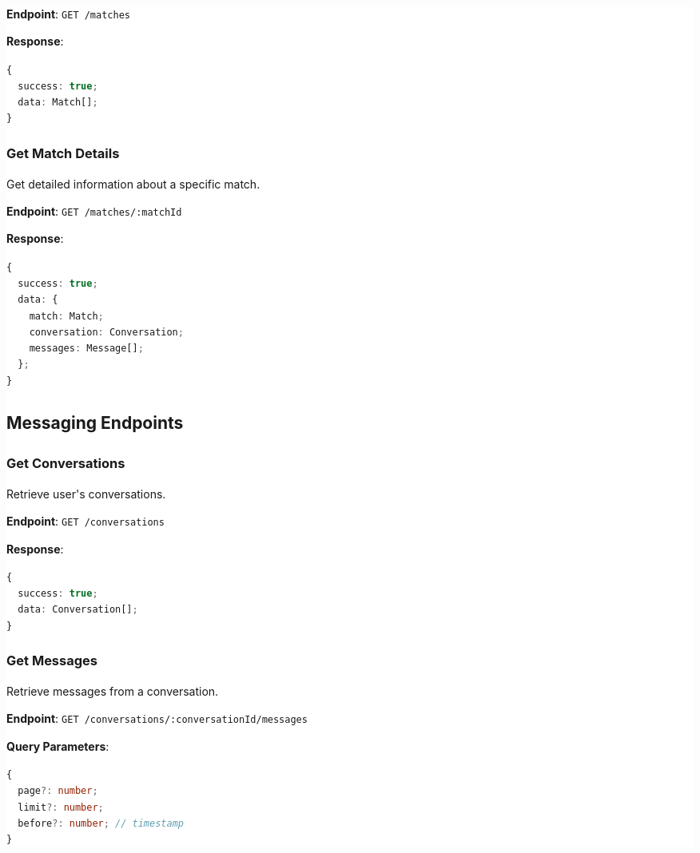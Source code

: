 **Endpoint**: `GET /matches`

**Response**:
```typescript
{
  success: true;
  data: Match[];
}
```

### Get Match Details
Get detailed information about a specific match.

**Endpoint**: `GET /matches/:matchId`

**Response**:
```typescript
{
  success: true;
  data: {
    match: Match;
    conversation: Conversation;
    messages: Message[];
  };
}
```

## Messaging Endpoints

### Get Conversations
Retrieve user's conversations.

**Endpoint**: `GET /conversations`

**Response**:
```typescript
{
  success: true;
  data: Conversation[];
}
```

### Get Messages
Retrieve messages from a conversation.

**Endpoint**: `GET /conversations/:conversationId/messages`

**Query Parameters**:
```typescript
{
  page?: number;
  limit?: number;
  before?: number; // timestamp
}
```
